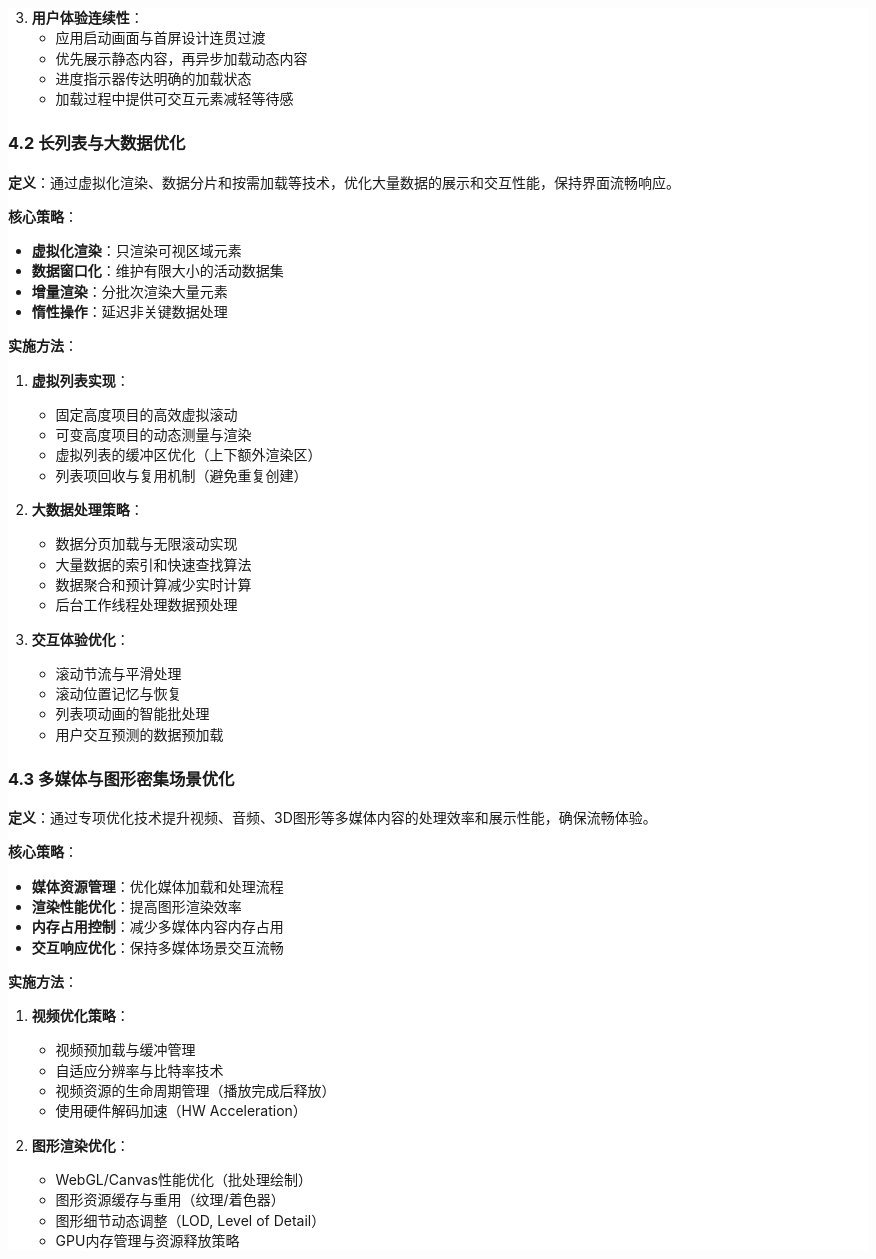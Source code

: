 3. **用户体验连续性**：
   - 应用启动画面与首屏设计连贯过渡
   - 优先展示静态内容，再异步加载动态内容
   - 进度指示器传达明确的加载状态
   - 加载过程中提供可交互元素减轻等待感

### 4.2 长列表与大数据优化

**定义**：通过虚拟化渲染、数据分片和按需加载等技术，优化大量数据的展示和交互性能，保持界面流畅响应。

**核心策略**：
- **虚拟化渲染**：只渲染可视区域元素
- **数据窗口化**：维护有限大小的活动数据集
- **增量渲染**：分批次渲染大量元素
- **惰性操作**：延迟非关键数据处理

**实施方法**：
1. **虚拟列表实现**：
   - 固定高度项目的高效虚拟滚动
   - 可变高度项目的动态测量与渲染
   - 虚拟列表的缓冲区优化（上下额外渲染区）
   - 列表项回收与复用机制（避免重复创建）

2. **大数据处理策略**：
   - 数据分页加载与无限滚动实现
   - 大量数据的索引和快速查找算法
   - 数据聚合和预计算减少实时计算
   - 后台工作线程处理数据预处理

3. **交互体验优化**：
   - 滚动节流与平滑处理
   - 滚动位置记忆与恢复
   - 列表项动画的智能批处理
   - 用户交互预测的数据预加载

### 4.3 多媒体与图形密集场景优化

**定义**：通过专项优化技术提升视频、音频、3D图形等多媒体内容的处理效率和展示性能，确保流畅体验。

**核心策略**：
- **媒体资源管理**：优化媒体加载和处理流程
- **渲染性能优化**：提高图形渲染效率
- **内存占用控制**：减少多媒体内容内存占用
- **交互响应优化**：保持多媒体场景交互流畅

**实施方法**：
1. **视频优化策略**：
   - 视频预加载与缓冲管理
   - 自适应分辨率与比特率技术
   - 视频资源的生命周期管理（播放完成后释放）
   - 使用硬件解码加速（HW Acceleration）

2. **图形渲染优化**：
   - WebGL/Canvas性能优化（批处理绘制）
   - 图形资源缓存与重用（纹理/着色器）
   - 图形细节动态调整（LOD, Level of Detail）
   - GPU内存管理与资源释放策略
